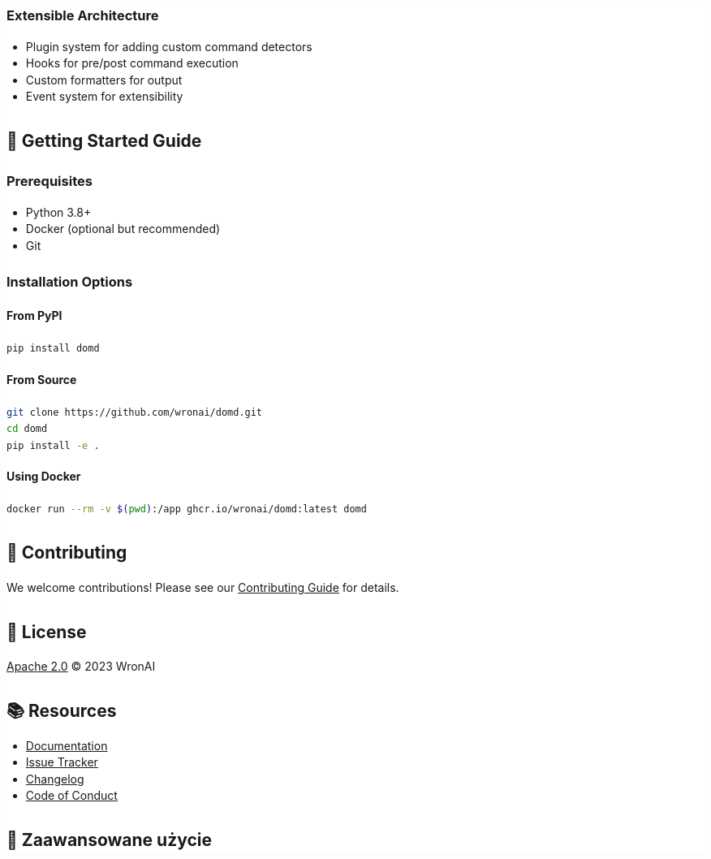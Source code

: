 ### Extensible Architecture

- Plugin system for adding custom command detectors
- Hooks for pre/post command execution
- Custom formatters for output
- Event system for extensibility


## 🚀 Getting Started Guide

### Prerequisites
- Python 3.8+
- Docker (optional but recommended)
- Git

### Installation Options

#### From PyPI
```bash
pip install domd
```

#### From Source
```bash
git clone https://github.com/wronai/domd.git
cd domd
pip install -e .
```

#### Using Docker
```bash
docker run --rm -v $(pwd):/app ghcr.io/wronai/domd:latest domd
```

## 🤝 Contributing

We welcome contributions! Please see our [Contributing Guide](CONTRIBUTING.md) for details.

## 📜 License

[Apache 2.0](LICENSE) © 2023 WronAI

## 📚 Resources

- [Documentation](https://wronai.github.io/domd/)
- [Issue Tracker](https://github.com/wronai/domd/issues)
- [Changelog](CHANGELOG.md)
- [Code of Conduct](CODE_OF_CONDUCT.md)

## 🔧 Zaawansowane użycie

